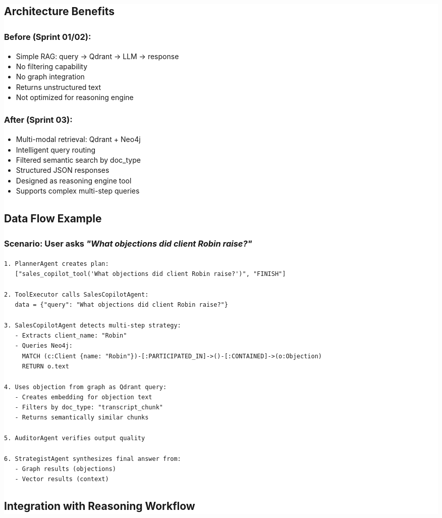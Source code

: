 ## Architecture Benefits

### Before (Sprint 01/02):
- Simple RAG: query → Qdrant → LLM → response
- No filtering capability
- No graph integration
- Returns unstructured text
- Not optimized for reasoning engine

### After (Sprint 03):
- Multi-modal retrieval: Qdrant + Neo4j
- Intelligent query routing
- Filtered semantic search by doc_type
- Structured JSON responses
- Designed as reasoning engine tool
- Supports complex multi-step queries

## Data Flow Example

### Scenario: User asks *"What objections did client Robin raise?"*

```
1. PlannerAgent creates plan:
   ["sales_copilot_tool('What objections did client Robin raise?')", "FINISH"]

2. ToolExecutor calls SalesCopilotAgent:
   data = {"query": "What objections did client Robin raise?"}

3. SalesCopilotAgent detects multi-step strategy:
   - Extracts client_name: "Robin"
   - Queries Neo4j:
     MATCH (c:Client {name: "Robin"})-[:PARTICIPATED_IN]->()-[:CONTAINED]->(o:Objection)
     RETURN o.text

4. Uses objection from graph as Qdrant query:
   - Creates embedding for objection text
   - Filters by doc_type: "transcript_chunk"
   - Returns semantically similar chunks

5. AuditorAgent verifies output quality

6. StrategistAgent synthesizes final answer from:
   - Graph results (objections)
   - Vector results (context)
```

## Integration with Reasoning Workflow
